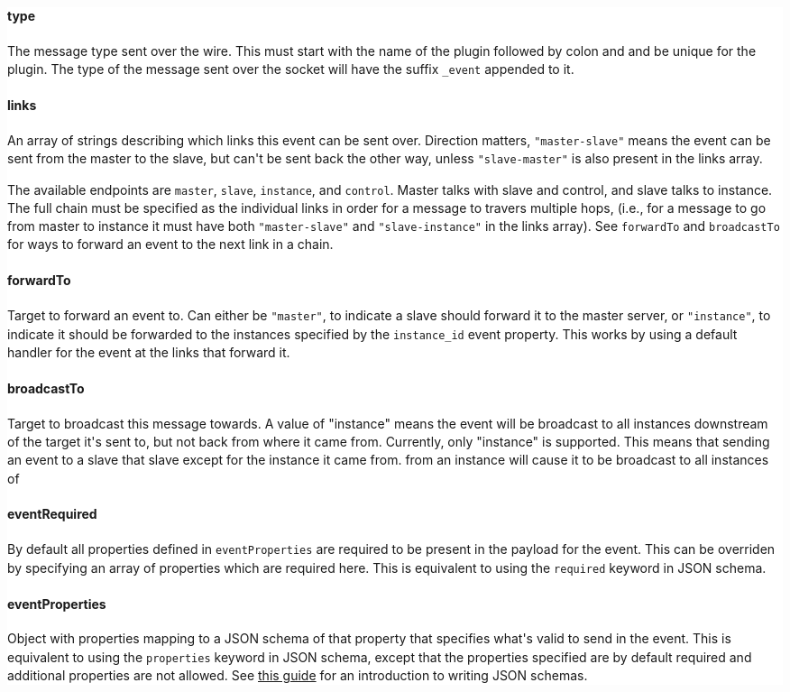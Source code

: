 #### type

The message type sent over the wire.  This must start with the name of
the plugin followed by colon and and be unique for the plugin.  The type
of the message sent over the socket will have the suffix `_event`
appended to it.

#### links

An array of strings describing which links this event can be sent over.
Direction matters, `"master-slave"` means the event can be sent from the
master to the slave, but can't be sent back the other way, unless
`"slave-master"` is also present in the links array.

The available endpoints are `master`, `slave`, `instance`, and
`control`.  Master talks with slave and control, and slave talks to
instance.  The full chain must be specified as the individual links in
order for a message to travers multiple hops, (i.e., for a message to go
from master to instance it must have both `"master-slave"` and
`"slave-instance"` in the links array).  See `forwardTo` and
`broadcastTo` for ways to forward an event to the next link in a chain.

#### forwardTo

Target to forward an event to.  Can either be `"master"`, to indicate a
slave should forward it to the master server, or `"instance"`, to
indicate it should be forwarded to the instances specified by the
`instance_id` event property.  This works by using a default handler for
the event at the links that forward it.

#### broadcastTo

Target to broadcast this message towards.  A value of "instance" means
the event will be broadcast to all instances downstream of the target
it's sent to, but not back from where it came from. Currently, only
"instance" is supported. This means that sending an event to a slave
that slave except for the instance it came from.  from an instance will
cause it to be broadcast to all instances of

#### eventRequired

By default all properties defined in `eventProperties` are required to
be present in the payload for the event.  This can be overriden by
specifying an array of properties which are required here.  This is
equivalent to using the `required` keyword in JSON schema.

#### eventProperties

Object with properties mapping to a JSON schema of that property that
specifies what's valid to send in the event.  This is equivalent to
using the `properties` keyword in JSON schema, except that the
properties specified are by default required and additional properties
are not allowed.  See [this guide][guide] for an introduction to writing
JSON schemas.


[guide]: https://json-schema.org/learn/getting-started-step-by-step.html